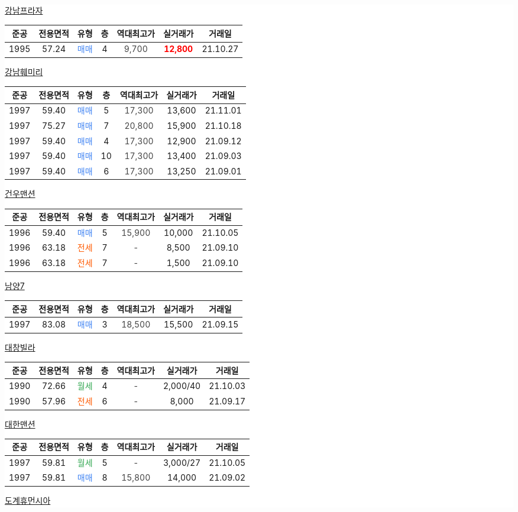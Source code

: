 
[강남프라자](https://search.naver.com/search.naver?query=%EA%B0%95%EB%82%A8%ED%94%84%EB%9D%BC%EC%9E%90)

|준공|전용면적|유형|층|역대최고가|실거래가|거래일|
|:---:|:---:|:---:|:---:|:---:|:---:|:---:|
|1995|57.24|<span style="color:#4285F3">매매</span>|4|<span style="color:#444444">9,700</span>|<b><span style="color:#FF0000">12,800</span></b>|21.10.27|

[강남훼미리](https://search.naver.com/search.naver?query=%EA%B0%95%EB%82%A8%ED%9B%BC%EB%AF%B8%EB%A6%AC)

|준공|전용면적|유형|층|역대최고가|실거래가|거래일|
|:---:|:---:|:---:|:---:|:---:|:---:|:---:|
|1997|59.40|<span style="color:#4285F3">매매</span>|5|<span style="color:#444444">17,300</span>|13,600|21.11.01|
|1997|75.27|<span style="color:#4285F3">매매</span>|7|<span style="color:#444444">20,800</span>|15,900|21.10.18|
|1997|59.40|<span style="color:#4285F3">매매</span>|4|<span style="color:#444444">17,300</span>|12,900|21.09.12|
|1997|59.40|<span style="color:#4285F3">매매</span>|10|<span style="color:#444444">17,300</span>|13,400|21.09.03|
|1997|59.40|<span style="color:#4285F3">매매</span>|6|<span style="color:#444444">17,300</span>|13,250|21.09.01|

[건우맨션](https://search.naver.com/search.naver?query=%EA%B1%B4%EC%9A%B0%EB%A7%A8%EC%85%98)

|준공|전용면적|유형|층|역대최고가|실거래가|거래일|
|:---:|:---:|:---:|:---:|:---:|:---:|:---:|
|1996|59.40|<span style="color:#4285F3">매매</span>|5|<span style="color:#444444">15,900</span>|10,000|21.10.05|
|1996|63.18|<span style="color:#FF5A00">전세</span>|7|<span style="color:#444444">-</span>|8,500|21.09.10|
|1996|63.18|<span style="color:#FF5A00">전세</span>|7|<span style="color:#444444">-</span>|1,500|21.09.10|

[남양7](https://search.naver.com/search.naver?query=%EB%82%A8%EC%96%917)

|준공|전용면적|유형|층|역대최고가|실거래가|거래일|
|:---:|:---:|:---:|:---:|:---:|:---:|:---:|
|1997|83.08|<span style="color:#4285F3">매매</span>|3|<span style="color:#444444">18,500</span>|15,500|21.09.15|

[대창빌라](https://search.naver.com/search.naver?query=%EB%8C%80%EC%B0%BD%EB%B9%8C%EB%9D%BC)

|준공|전용면적|유형|층|역대최고가|실거래가|거래일|
|:---:|:---:|:---:|:---:|:---:|:---:|:---:|
|1990|72.66|<span style="color:#34A853">월세</span>|4|<span style="color:#444444">-</span>|2,000/40|21.10.03|
|1990|57.96|<span style="color:#FF5A00">전세</span>|6|<span style="color:#444444">-</span>|8,000|21.09.17|

[대한맨션](https://search.naver.com/search.naver?query=%EB%8C%80%ED%95%9C%EB%A7%A8%EC%85%98)

|준공|전용면적|유형|층|역대최고가|실거래가|거래일|
|:---:|:---:|:---:|:---:|:---:|:---:|:---:|
|1997|59.81|<span style="color:#34A853">월세</span>|5|<span style="color:#444444">-</span>|3,000/27|21.10.05|
|1997|59.81|<span style="color:#4285F3">매매</span>|8|<span style="color:#444444">15,800</span>|14,000|21.09.02|

[도계휴먼시아](https://search.naver.com/search.naver?query=%EB%8F%84%EA%B3%84%ED%9C%B4%EB%A8%BC%EC%8B%9C%EC%95%84)
